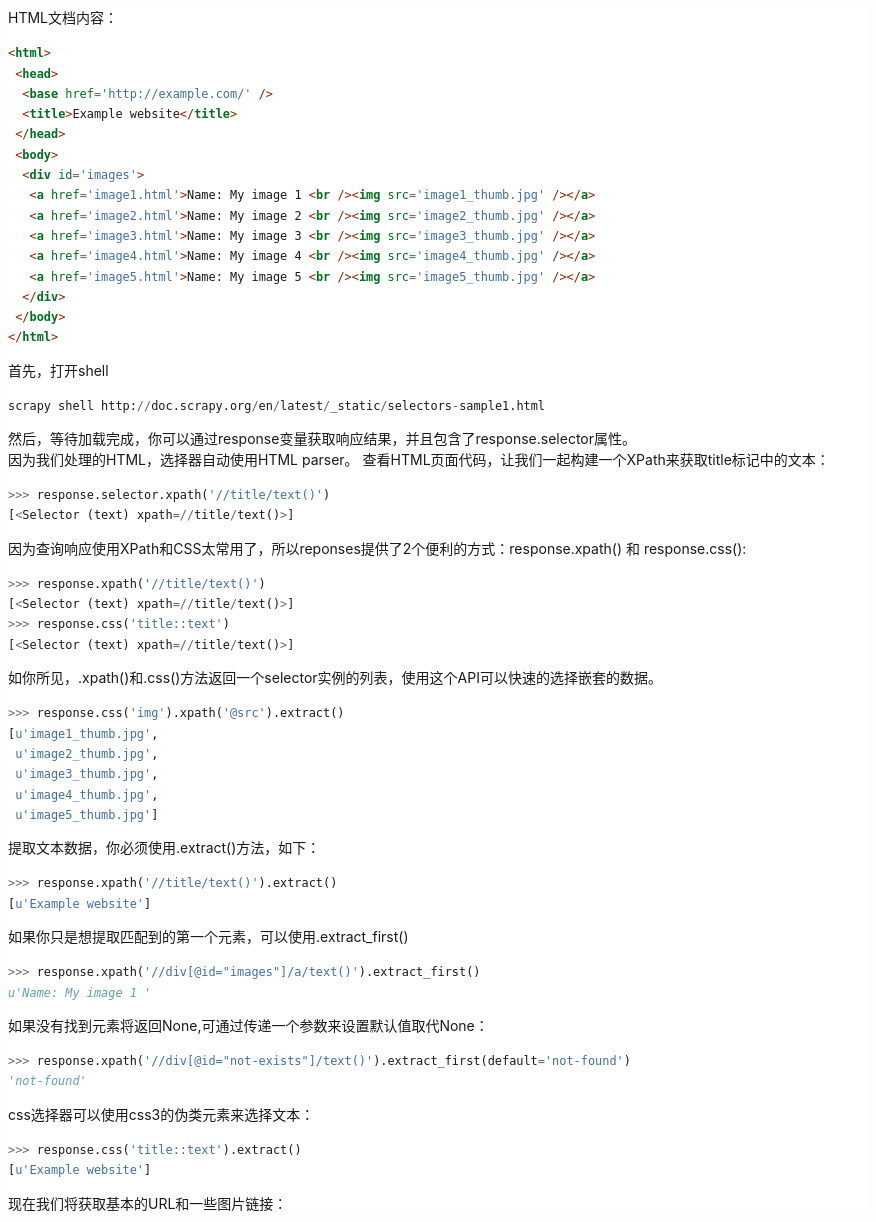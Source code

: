 HTML文档内容：
```html
<html>
 <head>
  <base href='http://example.com/' />
  <title>Example website</title>
 </head>
 <body>
  <div id='images'>
   <a href='image1.html'>Name: My image 1 <br /><img src='image1_thumb.jpg' /></a>
   <a href='image2.html'>Name: My image 2 <br /><img src='image2_thumb.jpg' /></a>
   <a href='image3.html'>Name: My image 3 <br /><img src='image3_thumb.jpg' /></a>
   <a href='image4.html'>Name: My image 4 <br /><img src='image4_thumb.jpg' /></a>
   <a href='image5.html'>Name: My image 5 <br /><img src='image5_thumb.jpg' /></a>
  </div>
 </body>
</html>
```
首先，打开shell
```python
scrapy shell http://doc.scrapy.org/en/latest/_static/selectors-sample1.html
```
然后，等待加载完成，你可以通过response变量获取响应结果，并且包含了response.selector属性。   
因为我们处理的HTML，选择器自动使用HTML parser。 
查看HTML页面代码，让我们一起构建一个XPath来获取title标记中的文本：
```python
>>> response.selector.xpath('//title/text()')
[<Selector (text) xpath=//title/text()>]
```
因为查询响应使用XPath和CSS太常用了，所以reponses提供了2个便利的方式：response.xpath() 和 response.css():
```python
>>> response.xpath('//title/text()')
[<Selector (text) xpath=//title/text()>]
>>> response.css('title::text')
[<Selector (text) xpath=//title/text()>]
```
如你所见，.xpath()和.css()方法返回一个selector实例的列表，使用这个API可以快速的选择嵌套的数据。
```python
>>> response.css('img').xpath('@src').extract()
[u'image1_thumb.jpg',
 u'image2_thumb.jpg',
 u'image3_thumb.jpg',
 u'image4_thumb.jpg',
 u'image5_thumb.jpg']
```
提取文本数据，你必须使用.extract()方法，如下：
```python
>>> response.xpath('//title/text()').extract()
[u'Example website']
```
如果你只是想提取匹配到的第一个元素，可以使用.extract_first()
```python
>>> response.xpath('//div[@id="images"]/a/text()').extract_first()
u'Name: My image 1 '
```
如果没有找到元素将返回None,可通过传递一个参数来设置默认值取代None：
```python
>>> response.xpath('//div[@id="not-exists"]/text()').extract_first(default='not-found')
'not-found'
```
css选择器可以使用css3的伪类元素来选择文本：
```python
>>> response.css('title::text').extract()
[u'Example website']
```
现在我们将获取基本的URL和一些图片链接：
```python
```